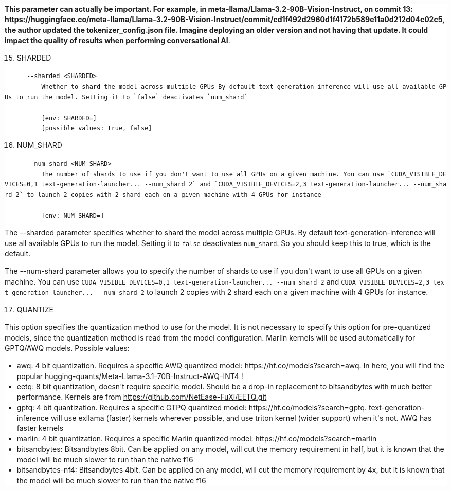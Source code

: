 **This parameter can actually be important. For example, in meta-llama/Llama-3.2-90B-Vision-Instruct, on commit 13: https://huggingface.co/meta-llama/Llama-3.2-90B-Vision-Instruct/commit/cd1f492d2960d1f4172b589e11a0d212d04c02c5, the author updated the tokenizer_config.json file. Imagine deploying an older version and not having that update. It could impact the quality of results when performing conversational AI**.

15) SHARDED

```shell
      --sharded <SHARDED>
          Whether to shard the model across multiple GPUs By default text-generation-inference will use all available GPUs to run the model. Setting it to `false` deactivates `num_shard`
          
          [env: SHARDED=]
          [possible values: true, false]
```

16) NUM_SHARD

```shell
      --num-shard <NUM_SHARD>
          The number of shards to use if you don't want to use all GPUs on a given machine. You can use `CUDA_VISIBLE_DEVICES=0,1 text-generation-launcher... --num_shard 2` and `CUDA_VISIBLE_DEVICES=2,3 text-generation-launcher... --num_shard 2` to launch 2 copies with 2 shard each on a given machine with 4 GPUs for instance
          
          [env: NUM_SHARD=]
```

The --sharded parameter specifies whether to shard the model across multiple GPUs. By default text-generation-inference will use all available GPUs to run the model.  Setting it to `false` deactivates `num_shard`. So you should keep this to true, which is the default. 

The --num-shard parameter allows you to specify the number of shards to use if you don't want to use all GPUs on a given machine. You can use `CUDA_VISIBLE_DEVICES=0,1 text-generation-launcher... --num_shard 2` and `CUDA_VISIBLE_DEVICES=2,3 text-generation-launcher... --num_shard 2` to launch 2 copies with 2 shard each on a given machine with 4 GPUs for instance.

17) QUANTIZE

This option specifies the quantization method to use for the model. It is not necessary to specify this option for pre-quantized models, since the quantization method is read from the model configuration. Marlin kernels will be used automatically for GPTQ/AWQ models. Possible values:

- awq:  4 bit quantization. Requires a specific AWQ quantized model: <https://hf.co/models?search=awq>. In here, you will find the popular hugging-quants/Meta-Llama-3.1-70B-Instruct-AWQ-INT4 !
- eetq: 8 bit quantization, doesn't require specific model. Should be a drop-in replacement to bitsandbytes with much better performance. Kernels are from <https://github.com/NetEase-FuXi/EETQ.git>
- gptq: 4 bit quantization. Requires a specific GTPQ quantized model: <https://hf.co/models?search=gptq>. text-generation-inference will use exllama (faster) kernels wherever possible, and use triton kernel (wider support) when it's not. AWQ has faster kernels
- marlin: 4 bit quantization. Requires a specific Marlin quantized model: <https://hf.co/models?search=marlin>
- bitsandbytes: Bitsandbytes 8bit. Can be applied on any model, will cut the memory requirement in half, but it is known that the model will be much slower to run than the native f16
- bitsandbytes-nf4: Bitsandbytes 4bit. Can be applied on any model, will cut the memory requirement by 4x, but it is known that the model will be much slower to run than the native f16
